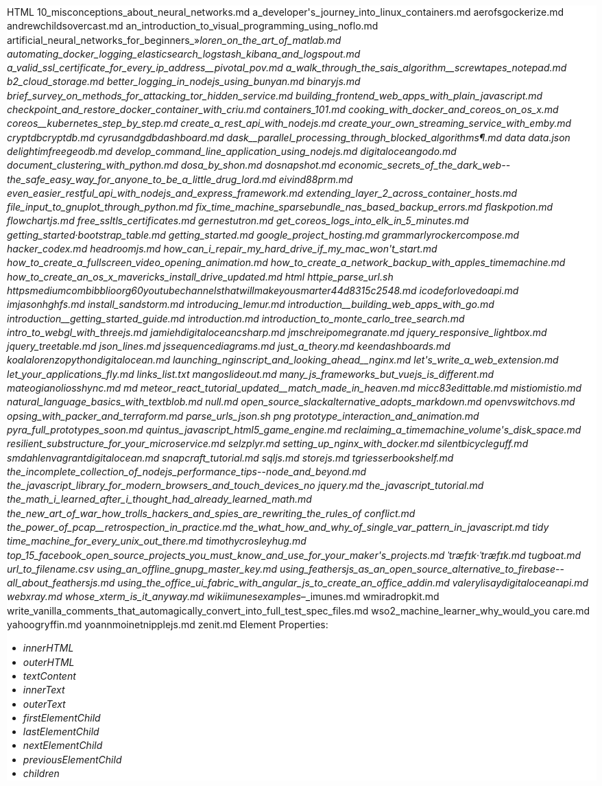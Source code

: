 HTML 10_misconceptions_about_neural_networks.md a_developer's_journey_into_linux_containers.md aerofsgockerize.md andrewchildsovercast.md an_introduction_to_visual_programming_using_noflo.md artificial_neural_networks_for_beginners_»_loren_on_the_art_of_matlab.md automating_docker_logging_elasticsearch_logstash_kibana_and_logspout.md a_valid_ssl_certificate_for_every_ip_address__pivotal_pov.md a_walk_through_the_sais_algorithm__screwtapes_notepad.md b2_cloud_storage.md better_logging_in_nodejs_using_bunyan.md binaryjs.md brief_survey_on_methods_for_attacking_tor_hidden_service.md building_frontend_web_apps_with_plain_javascript.md checkpoint_and_restore_docker_container_with_criu.md containers_101.md cooking_with_docker_and_coreos_on_os_x.md coreos__kubernetes_step_by_step.md create_a_rest_api_with_nodejs.md create_your_own_streaming_service_with_emby.md cryptdbcryptdb.md cyrusandgdbdashboard.md dask__parallel_processing_through_blocked_algorithms¶.md data data.json delightimfreegeodb.md develop_command_line_application_using_nodejs.md digitaloceangodo.md document_clustering_with_python.md dosa_by_shon.md dosnapshot.md economic_secrets_of_the_dark_web--the_safe_easy_way_for_anyone_to_be_a_little_drug_lord.md eivind88prm.md even_easier_restful_api_with_nodejs_and_express_framework.md extending_layer_2_across_container_hosts.md file_input_to_gnuplot_through_python.md fix_time_machine_sparsebundle_nas_based_backup_errors.md flaskpotion.md flowchartjs.md free_ssltls_certificates.md gernestutron.md get_coreos_logs_into_elk_in_5_minutes.md getting_started_·_bootstrap_table.md getting_started.md google_project_hosting.md grammarlyrockercompose.md hacker_codex.md headroomjs.md how_can_i_repair_my_hard_drive_if_my_mac_won't_start.md how_to_create_a_fullscreen_video_opening_animation.md how_to_create_a_network_backup_with_apples_timemachine.md how_to_create_an_os_x_mavericks_install_drive_updated.md html httpie_parse_url.sh httpsmediumcombibblioorg60youtubechannelsthatwillmakeyousmarter44d8315c2548.md icodeforlovedoapi.md imjasonhghfs.md install_sandstorm.md introducing_lemur.md introduction__building_web_apps_with_go.md introduction__getting_started_guide.md introduction.md introduction_to_monte_carlo_tree_search.md intro_to_webgl_with_threejs.md jamiehdigitaloceancsharp.md jmschreipomegranate.md jquery_responsive_lightbox.md jquery_treetable.md json_lines.md jssequencediagrams.md just_a_theory.md keendashboards.md koalalorenzopythondigitalocean.md launching_nginscript_and_looking_ahead__nginx.md let's_write_a_web_extension.md let_your_applications_fly.md links_list.txt mangoslideout.md many_js_frameworks_but_vuejs_is_different.md mateogianoliosshync.md md meteor_react_tutorial_updated__match_made_in_heaven.md micc83edittable.md mistiomistio.md natural_language_basics_with_textblob.md null.md open_source_slackalternative_adopts_markdown.md openvswitchovs.md opsing_with_packer_and_terraform.md parse_urls_json.sh png prototype_interaction_and_animation.md pyra_full_prototypes_soon.md quintus_javascript_html5_game_engine.md reclaiming_a_timemachine_volume's_disk_space.md resilient_substructure_for_your_microservice.md selzplyr.md setting_up_nginx_with_docker.md silentbicycleguff.md smdahlenvagrantdigitalocean.md snapcraft_tutorial.md sqljs.md storejs.md tgriesserbookshelf.md the_incomplete_collection_of_nodejs_performance_tips_--_node_and_beyond.md the_javascript_library_for_modern_browsers_and_touch_devices_no jquery.md the_javascript_tutorial.md the_math_i_learned_after_i_thought_had_already_learned_math.md the_new_art_of_war_how_trolls_hackers_and_spies_are_rewriting_the_rules_of conflict.md the_power_of_pcap__retrospection_in_practice.md the_what_how_and_why_of_single_var_pattern_in_javascript.md tidy time_machine_for_every_unix_out_there.md timothycrosleyhug.md top_15_facebook_open_source_projects_you_must_know_and_use_for_your_maker's_projects.md ˈtræfɪk_·_ˈtræfɪk.md tugboat.md url_to_filename.csv using_an_offline_gnupg_master_key.md using_feathersjs_as_an_open_source_alternative_to_firebase_--_all_about_feathersjs.md using_the_office_ui_fabric_with_angular_js_to_create_an_office_addin.md valerylisaydigitaloceanapi.md webxray.md whose_xterm_is_it_anyway.md wikiimunesexamples_–_imunes.md wmiradropkit.md write_vanilla_comments_that_automagically_convert_into_full_test_spec_files.md wso2_machine_learner_why_would_you care.md yahoogryffin.md yoannmoinetnipplejs.md zenit.md Element Properties:

- _innerHTML_
- _outerHTML_
- _textContent_
- _innerText_
- _outerText_
- _firstElementChild_
- _lastElementChild_
- _nextElementChild_
- _previousElementChild_
- _children_
